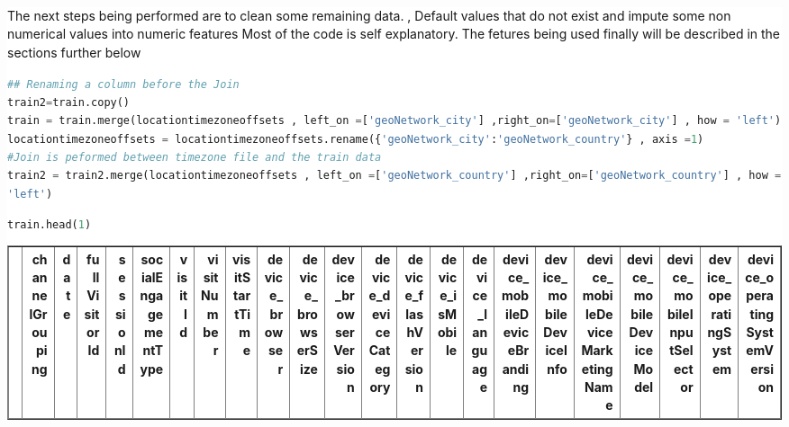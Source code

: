 

The next steps being performed are to clean some remaining data. , Default values that do not exist and impute some non numerical values into numeric features
Most of the code is self explanatory. The fetures being used finally will be described in the sections further below



```python
## Renaming a column before the Join
train2=train.copy()
train = train.merge(locationtimezoneoffsets , left_on =['geoNetwork_city'] ,right_on=['geoNetwork_city'] , how = 'left')
locationtimezoneoffsets = locationtimezoneoffsets.rename({'geoNetwork_city':'geoNetwork_country'} , axis =1) 
#Join is peformed between timezone file and the train data
train2 = train2.merge(locationtimezoneoffsets , left_on =['geoNetwork_country'] ,right_on=['geoNetwork_country'] , how = 'left')

```


```python
train.head(1)
```




<div>
<style scoped>
    .dataframe tbody tr th:only-of-type {
        vertical-align: middle;
    }

    .dataframe tbody tr th {
        vertical-align: top;
    }

    .dataframe thead th {
        text-align: right;
    }
</style>
<table border="1" class="dataframe">
  <thead>
    <tr style="text-align: right;">
      <th></th>
      <th>channelGrouping</th>
      <th>date</th>
      <th>fullVisitorId</th>
      <th>sessionId</th>
      <th>socialEngagementType</th>
      <th>visitId</th>
      <th>visitNumber</th>
      <th>visitStartTime</th>
      <th>device_browser</th>
      <th>device_browserSize</th>
      <th>device_browserVersion</th>
      <th>device_deviceCategory</th>
      <th>device_flashVersion</th>
      <th>device_isMobile</th>
      <th>device_language</th>
      <th>device_mobileDeviceBranding</th>
      <th>device_mobileDeviceInfo</th>
      <th>device_mobileDeviceMarketingName</th>
      <th>device_mobileDeviceModel</th>
      <th>device_mobileInputSelector</th>
      <th>device_operatingSystem</th>
      <th>device_operatingSystemVersion</th>